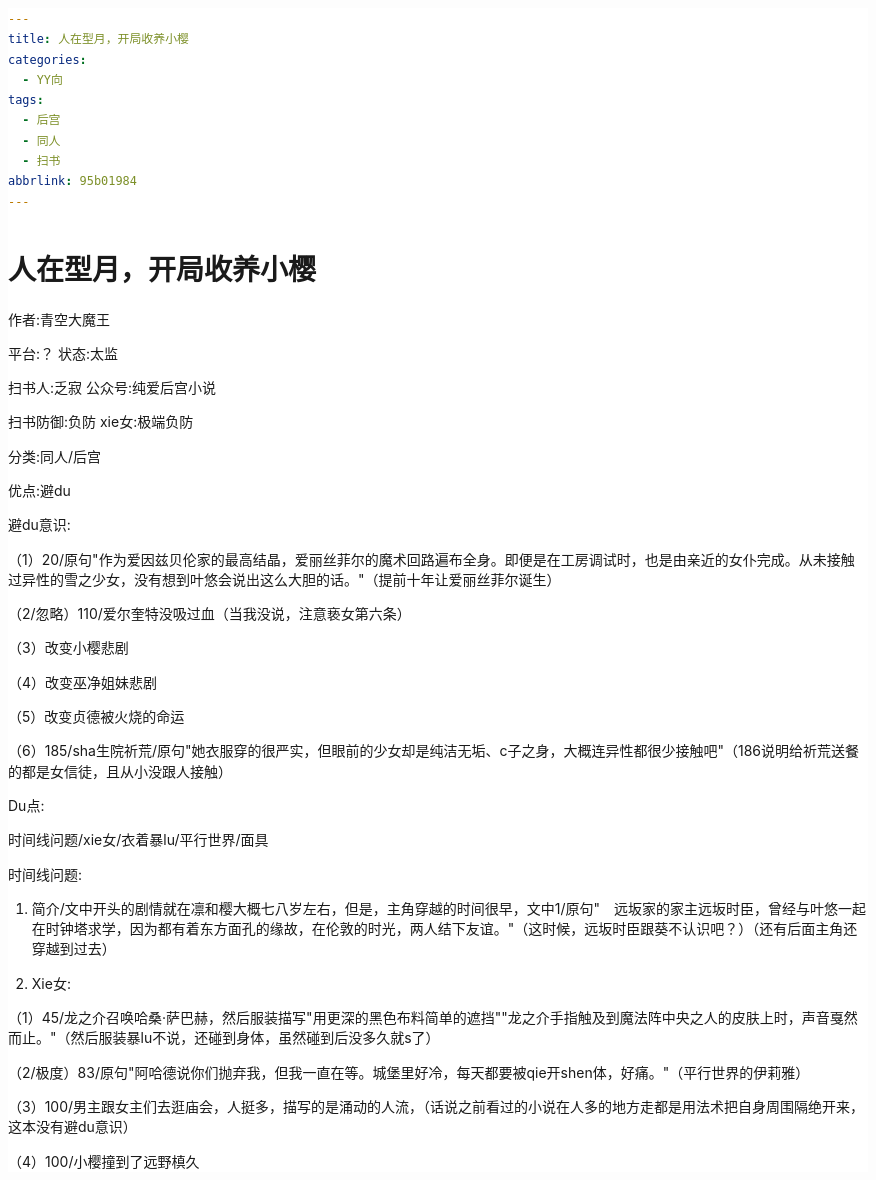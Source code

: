 ```yaml
---
title: 人在型月，开局收养小樱
categories:
  - YY向
tags:
  - 后宫
  - 同人
  - 扫书
abbrlink: 95b01984
---
```

# 人在型月，开局收养小樱
作者:青空大魔王

平台:？ 状态:太监

扫书人:乏寂 公众号:纯爱后宫小说

扫书防御:负防 xie女:极端负防

分类:同人/后宫

优点:避du

避du意识:

（1）20/原句"作为爱因兹贝伦家的最高结晶，爱丽丝菲尔的魔术回路遍布全身。即便是在工房调试时，也是由亲近的女仆完成。从未接触过异性的雪之少女，没有想到叶悠会说出这么大胆的话。"（提前十年让爱丽丝菲尔诞生）

（2/忽略）110/爱尔奎特没吸过血（当我没说，注意亵女第六条）

（3）改变小樱悲剧

（4）改变巫净姐妹悲剧

（5）改变贞德被火烧的命运

（6）185/sha生院祈荒/原句"她衣服穿的很严实，但眼前的少女却是纯洁无垢、c子之身，大概连异性都很少接触吧"（186说明给祈荒送餐的都是女信徒，且从小没跟人接触）

Du点:

时间线问题/xie女/衣着暴lu/平行世界/面具

时间线问题:

1.  简介/文中开头的剧情就在凛和樱大概七八岁左右，但是，主角穿越的时间很早，文中1/原句"　远坂家的家主远坂时臣，曾经与叶悠一起在时钟塔求学，因为都有着东方面孔的缘故，在伦敦的时光，两人结下友谊。"（这时候，远坂时臣跟葵不认识吧？）（还有后面主角还穿越到过去）

2.  Xie女:

（1）45/龙之介召唤哈桑·萨巴赫，然后服装描写"用更深的黑色布料简单的遮挡""龙之介手指触及到魔法阵中央之人的皮肤上时，声音戛然而止。"（然后服装暴lu不说，还碰到身体，虽然碰到后没多久就s了）

（2/极度）83/原句"阿哈德说你们抛弃我，但我一直在等。城堡里好冷，每天都要被qie开shen体，好痛。"（平行世界的伊莉雅）

（3）100/男主跟女主们去逛庙会，人挺多，描写的是涌动的人流，（话说之前看过的小说在人多的地方走都是用法术把自身周围隔绝开来，这本没有避du意识）

（4）100/小樱撞到了远野槙久
